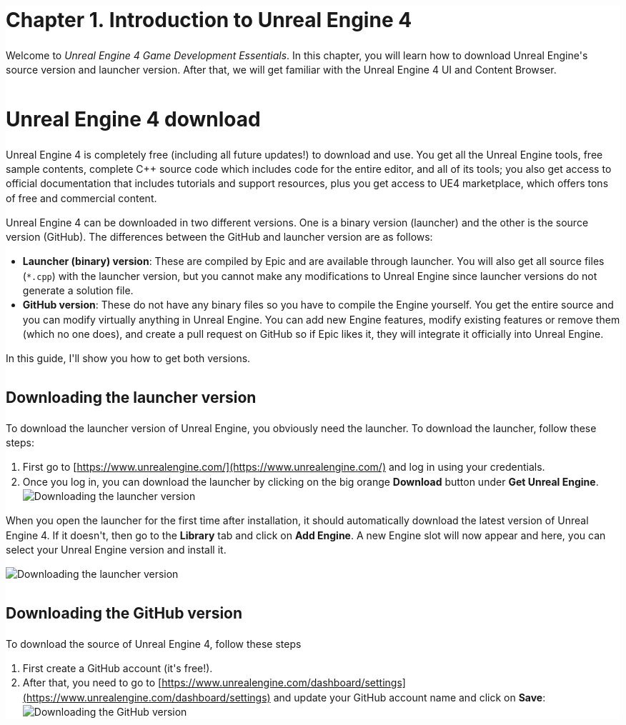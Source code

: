 # Chapter 1. Introduction to Unreal Engine 4

Welcome to *Unreal Engine 4 Game Development Essentials*. In this chapter, you will learn how to download Unreal Engine's source version and launcher version. After that, we will get familiar with the Unreal Engine 4 UI and Content Browser.

# Unreal Engine 4 download

Unreal Engine 4 is completely free (including all future updates!) to download and use. You get all the Unreal Engine tools, free sample contents, complete C++ source code which includes code for the entire editor, and all of its tools; you also get access to official documentation that includes tutorials and support resources, plus you get access to UE4 marketplace, which offers tons of free and commercial content.

Unreal Engine 4 can be downloaded in two different versions. One is a binary version (launcher) and the other is the source version (GitHub). The differences between the GitHub and launcher version are as follows:

*   **Launcher (binary) version**: These are compiled by Epic and are available through launcher. You will also get all source files (`*.cpp`) with the launcher version, but you cannot make any modifications to Unreal Engine since launcher versions do not generate a solution file.
*   **GitHub version**: These do not have any binary files so you have to compile the Engine yourself. You get the entire source and you can modify virtually anything in Unreal Engine. You can add new Engine features, modify existing features or remove them (which no one does), and create a pull request on GitHub so if Epic likes it, they will integrate it officially into Unreal Engine.

In this guide, I'll show you how to get both versions.

## Downloading the launcher version

To download the launcher version of Unreal Engine, you obviously need the launcher. To download the launcher, follow these steps:

1.  First go to [https://www.unrealengine.com/](https://www.unrealengine.com/) and log in using your credentials.
2.  Once you log in, you can download the launcher by clicking on the big orange **Download** button under **Get Unreal Engine**.![Downloading the launcher version](img/B03950_01_01.jpg)

When you open the launcher for the first time after installation, it should automatically download the latest version of Unreal Engine 4\. If it doesn't, then go to the **Library** tab and click on **Add Engine**. A new Engine slot will now appear and here, you can select your Unreal Engine version and install it.

![Downloading the launcher version](img/B03950_01_02.jpg)

## Downloading the GitHub version

To download the source of Unreal Engine 4, follow these steps

1.  First create a GitHub account (it's free!).
2.  After that, you need to go to [https://www.unrealengine.com/dashboard/settings](https://www.unrealengine.com/dashboard/settings) and update your GitHub account name and click on **Save**:![Downloading the GitHub version](img/B03950_01_03.jpg)
